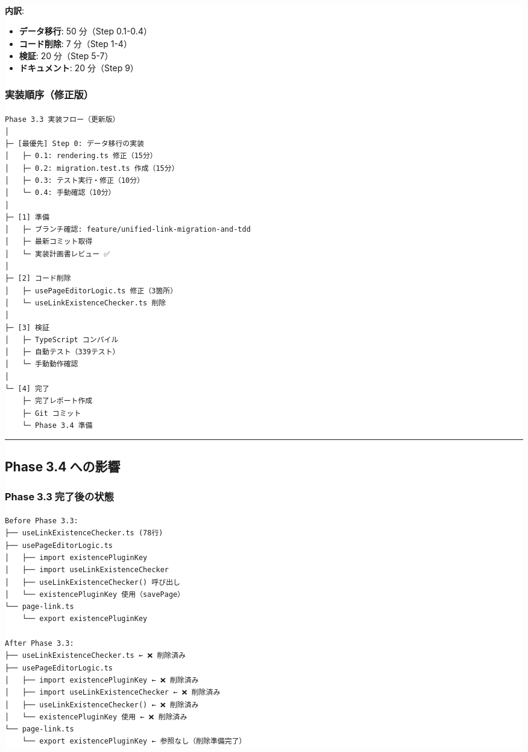 **内訳**:

- **データ移行**: 50 分（Step 0.1-0.4）
- **コード削除**: 7 分（Step 1-4）
- **検証**: 20 分（Step 5-7）
- **ドキュメント**: 20 分（Step 9）

### 実装順序（修正版）

```
Phase 3.3 実装フロー（更新版）
│
├─ [最優先] Step 0: データ移行の実装
│   ├─ 0.1: rendering.ts 修正（15分）
│   ├─ 0.2: migration.test.ts 作成（15分）
│   ├─ 0.3: テスト実行・修正（10分）
│   └─ 0.4: 手動確認（10分）
│
├─ [1] 準備
│   ├─ ブランチ確認: feature/unified-link-migration-and-tdd
│   ├─ 最新コミット取得
│   └─ 実装計画書レビュー ✅
│
├─ [2] コード削除
│   ├─ usePageEditorLogic.ts 修正（3箇所）
│   └─ useLinkExistenceChecker.ts 削除
│
├─ [3] 検証
│   ├─ TypeScript コンパイル
│   ├─ 自動テスト（339テスト）
│   └─ 手動動作確認
│
└─ [4] 完了
    ├─ 完了レポート作成
    ├─ Git コミット
    └─ Phase 3.4 準備
```

---

## Phase 3.4 への影響

### Phase 3.3 完了後の状態

```
Before Phase 3.3:
├── useLinkExistenceChecker.ts (78行)
├── usePageEditorLogic.ts
│   ├── import existencePluginKey
│   ├── import useLinkExistenceChecker
│   ├── useLinkExistenceChecker() 呼び出し
│   └── existencePluginKey 使用（savePage）
└── page-link.ts
    └── export existencePluginKey

After Phase 3.3:
├── useLinkExistenceChecker.ts ← ❌ 削除済み
├── usePageEditorLogic.ts
│   ├── import existencePluginKey ← ❌ 削除済み
│   ├── import useLinkExistenceChecker ← ❌ 削除済み
│   ├── useLinkExistenceChecker() ← ❌ 削除済み
│   └── existencePluginKey 使用 ← ❌ 削除済み
└── page-link.ts
    └── export existencePluginKey ← 参照なし（削除準備完了）
```